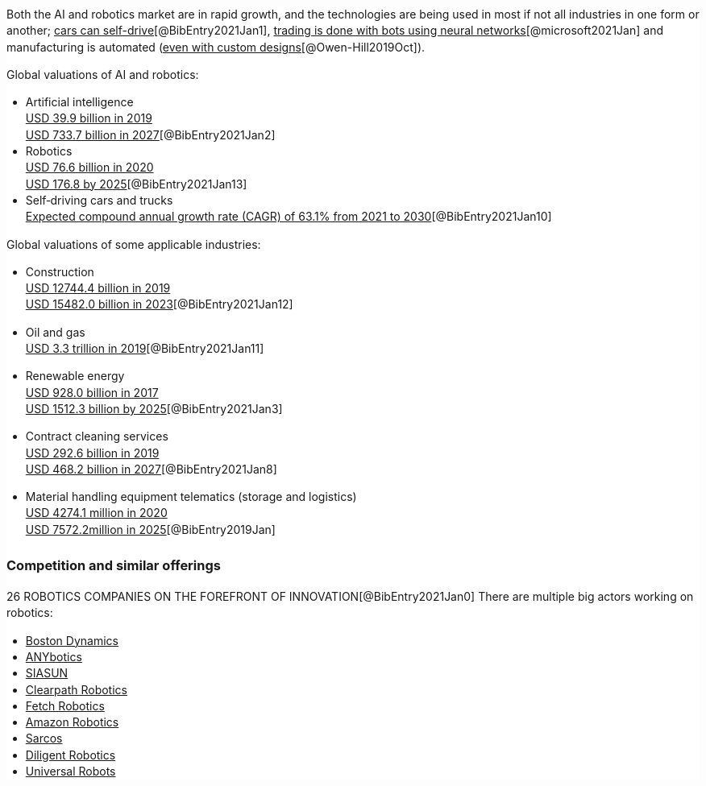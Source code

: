 Both the AI and robotics market are in rapid growth, and the technologies are being used in most if not all industries in one form or another; [cars can self-drive](https://www.tesla.com/autopilot)[@BibEntry2021Jan1], [trading is done with bots using neural networks](https://github.com/microsoft/qlib)[@microsoft2021Jan] and manufacturing is automated ([even with custom designs](https://blog.robotiq.com/7-things-you-need-to-know-about-mass-customization-with-robots)[@Owen-Hill2019Oct]).

Global valuations of AI and robotics:
- Artificial intelligence  
  [USD 39.9 billion in 2019  
  USD 733.7 billion in 2027](https://www.grandviewresearch.com/industry-analysis/artificial-intelligence-ai-market)[@BibEntry2021Jan2]
- Robotics  
  [USD 76.6 billion in 2020  
  USD 176.8 by 2025](https://www.marketsandmarkets.com/robotics-market-research-112.html)[@BibEntry2021Jan13]
- Self‑driving cars and trucks  
  [Expected compound annual growth rate (CAGR) of 63.1% from 2021 to 2030](https://www.grandviewresearch.com/industry-analysis/driverless-cars-market)[@BibEntry2021Jan10]

Global valuations of some applicable industries:

- Construction  
  [USD 12744.4 billion in 2019  
  USD 15482.0 billion in 2023](https://www.thebusinessresearchcompany.com/report/construction-market)[@BibEntry2021Jan12]
- Oil and gas  
  [USD 3.3 trillion in 2019](https://www.investopedia.com/ask/answers/030915/what-percentage-global-economy-comprised-oil-gas-drilling-sector.asp)[@BibEntry2021Jan11]
  
- Renewable energy  
  [USD 928.0 billion in 2017  
  USD 1512.3 billion by 2025](https://www.alliedmarketresearch.com/renewable-energy-market#:~:text=The%20global%20renewable%20energy%20market,6.1%25%20from%202018%20to%202025.)[@BibEntry2021Jan3]
- Contract cleaning services  
  [USD 292.6 billion in 2019  
  USD 468.2 billion in 2027](https://www.grandviewresearch.com/industry-analysis/contract-cleaning-services-market)[@BibEntry2021Jan8]
- Material handling equipment telematics (storage and logistics)  
  [USD 4274.1 million in 2020  
  USD 7572.2million in 2025](https://www.grandviewresearch.com/industry-analysis/material-handling-equipment-telematics-market)[@BibEntry2019Jan]

### Competition and similar offerings

26 ROBOTICS COMPANIES ON THE FOREFRONT OF INNOVATION[@BibEntry2021Jan0]
There are multiple big actors working on robotics:

- [Boston Dynamics](https://www.bostondynamics.com/)
- [ANYbotics](https://www.anybotics.com/)
- [SIASUN](http://www.siasun.com/index.php?m=content&c=index&a=initsa)
- [Clearpath Robotics](https://clearpathrobotics.com/)
- [Fetch Robotics](https://fetchrobotics.com/)
- [Amazon Robotics](https://www.amazonrobotics.com/)
- [Sarcos](https://www.sarcos.com/)
- [Diligent Robotics](https://diligentrobots.com/)
- [Universal Robots](https://www.universal-robots.com/)
